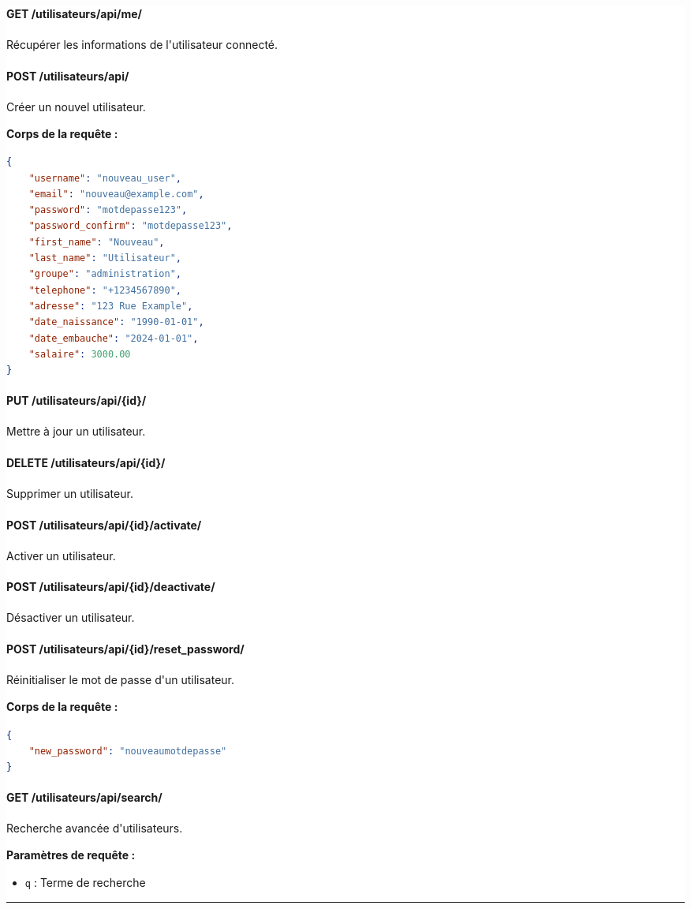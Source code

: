 #### GET /utilisateurs/api/me/
Récupérer les informations de l'utilisateur connecté.

#### POST /utilisateurs/api/
Créer un nouvel utilisateur.

**Corps de la requête :**
```json
{
    "username": "nouveau_user",
    "email": "nouveau@example.com",
    "password": "motdepasse123",
    "password_confirm": "motdepasse123",
    "first_name": "Nouveau",
    "last_name": "Utilisateur",
    "groupe": "administration",
    "telephone": "+1234567890",
    "adresse": "123 Rue Example",
    "date_naissance": "1990-01-01",
    "date_embauche": "2024-01-01",
    "salaire": 3000.00
}
```

#### PUT /utilisateurs/api/{id}/
Mettre à jour un utilisateur.

#### DELETE /utilisateurs/api/{id}/
Supprimer un utilisateur.

#### POST /utilisateurs/api/{id}/activate/
Activer un utilisateur.

#### POST /utilisateurs/api/{id}/deactivate/
Désactiver un utilisateur.

#### POST /utilisateurs/api/{id}/reset_password/
Réinitialiser le mot de passe d'un utilisateur.

**Corps de la requête :**
```json
{
    "new_password": "nouveaumotdepasse"
}
```

#### GET /utilisateurs/api/search/
Recherche avancée d'utilisateurs.

**Paramètres de requête :**
- `q` : Terme de recherche

---
